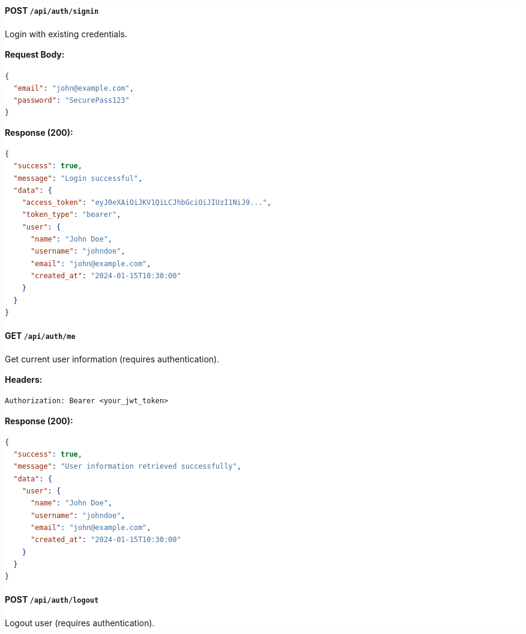 #### POST `/api/auth/signin`
Login with existing credentials.

**Request Body:**
```json
{
  "email": "john@example.com",
  "password": "SecurePass123"
}
```

**Response (200):**
```json
{
  "success": true,
  "message": "Login successful",
  "data": {
    "access_token": "eyJ0eXAiOiJKV1QiLCJhbGciOiJIUzI1NiJ9...",
    "token_type": "bearer",
    "user": {
      "name": "John Doe",
      "username": "johndoe",
      "email": "john@example.com",
      "created_at": "2024-01-15T10:30:00"
    }
  }
}
```

#### GET `/api/auth/me`
Get current user information (requires authentication).

**Headers:**
```
Authorization: Bearer <your_jwt_token>
```

**Response (200):**
```json
{
  "success": true,
  "message": "User information retrieved successfully",
  "data": {
    "user": {
      "name": "John Doe",
      "username": "johndoe",
      "email": "john@example.com",
      "created_at": "2024-01-15T10:30:00"
    }
  }
}
```

#### POST `/api/auth/logout`
Logout user (requires authentication).
